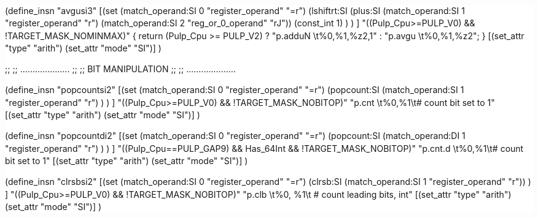 (define_insn "avgusi3"
  [(set (match_operand:SI 0 "register_operand" "=r")
        (lshiftrt:SI
                (plus:SI (match_operand:SI 1 "register_operand" "r")
                         (match_operand:SI 2 "reg_or_0_operand" "rJ"))
                (const_int 1)
        )
   )
  ]
"((Pulp_Cpu>=PULP_V0) && !TARGET_MASK_NOMINMAX)"
{ return (Pulp_Cpu >= PULP_V2) ? "p.adduN \t%0,%1,%z2,1" : "p.avgu \t%0,%1,%z2"; }
[(set_attr "type" "arith")
 (set_attr "mode" "SI")]
)

;;
;;  ....................
;;
;;      BIT MANIPULATION
;;
;;  ....................

(define_insn "popcountsi2"
  [(set (match_operand:SI 0 "register_operand" "=r")
        (popcount:SI (match_operand:SI 1 "register_operand" "r")
        )
   )
  ]
"((Pulp_Cpu>=PULP_V0) && !TARGET_MASK_NOBITOP)"
"p.cnt \t%0,%1\t# count bit set to 1"
[(set_attr "type" "arith")
 (set_attr "mode" "SI")]
)

(define_insn "popcountdi2"
  [(set (match_operand:SI 0 "register_operand" "=r")
        (popcount:SI (match_operand:DI 1 "register_operand" "r")
        )
   )
  ]
"((Pulp_Cpu==PULP_GAP9) && Has_64Int && !TARGET_MASK_NOBITOP)"
"p.cnt.d \t%0,%1\t# count bit set to 1"
[(set_attr "type" "arith")
 (set_attr "mode" "SI")]
)

(define_insn "clrsbsi2"
  [(set (match_operand:SI 0 "register_operand" "=r")
        (clrsb:SI (match_operand:SI 1 "register_operand" "r"))
   )
  ]
"((Pulp_Cpu>=PULP_V0) && !TARGET_MASK_NOBITOP)"
"p.clb \t%0, %1\t # count leading bits, int"
[(set_attr "type" "arith")
 (set_attr "mode" "SI")]
)
